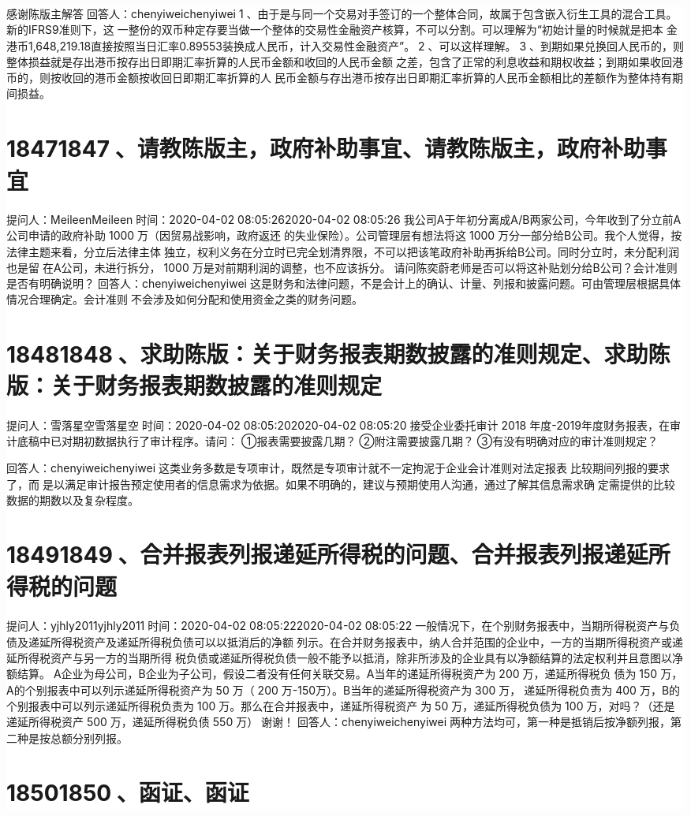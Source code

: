 感谢陈版主解答
回答人：chenyiweichenyiwei
1 、由于是与同一个交易对手签订的一个整体合同，故属于包含嵌入衍生工具的混合工具。新的IFRS9准则下，这
一整份的双币种定存要当做一个整体的交易性金融资产核算，不可以分割。可以理解为“初始计量的时候就是把本
金港币1,648,219.18直接按照当日汇率0.89553装换成人民币，计入交易性金融资产”。
2 、可以这样理解。
3 、到期如果兑换回人民币的，则整体损益就是存出港币按存出日即期汇率折算的人民币金额和收回的人民币金额
之差，包含了正常的利息收益和期权收益；到期如果收回港币的，则按收回的港币金额按收回日即期汇率折算的人
民币金额与存出港币按存出日即期汇率折算的人民币金额相比的差额作为整体持有期间损益。

# 18471847 、请教陈版主，政府补助事宜、请教陈版主，政府补助事宜

提问人：MeileenMeileen 时间：2020-04-02 08:05:262020-04-02 08:05:26
我公司A于年初分离成A/B两家公司，今年收到了分立前A公司申请的政府补助 1000 万（因贸易战影响，政府返还
的失业保险）。公司管理层有想法将这 1000 万分一部分给B公司。我个人觉得，按法律主题来看，分立后法律主体
独立，权利义务在分立时已完全划清界限，不可以把该笔政府补助再拆给B公司。同时分立时，未分配利润也是留
在A公司，未进行拆分， 1000 万是对前期利润的调整，也不应该拆分。
请问陈奕蔚老师是否可以将这补贴划分给B公司？会计准则是否有明确说明？
回答人：chenyiweichenyiwei
这是财务和法律问题，不是会计上的确认、计量、列报和披露问题。可由管理层根据具体情况合理确定。会计准则
不会涉及如何分配和使用资金之类的财务问题。


# 18481848 、求助陈版：关于财务报表期数披露的准则规定、求助陈版：关于财务报表期数披露的准则规定
提问人：雪落星空雪落星空 时间：2020-04-02 08:05:202020-04-02 08:05:20
接受企业委托审计 2018 年度-2019年度财务报表，在审计底稿中已对期初数据执行了审计程序。请问：
①报表需要披露几期？
②附注需要披露几期？
③有没有明确对应的审计准则规定？

回答人：chenyiweichenyiwei
这类业务多数是专项审计，既然是专项审计就不一定拘泥于企业会计准则对法定报表 比较期间列报的要求了，而
是以满足审计报告预定使用者的信息需求为依据。如果不明确的，建议与预期使用人沟通，通过了解其信息需求确
定需提供的比较数据的期数以及复杂程度。

# 18491849 、合并报表列报递延所得税的问题、合并报表列报递延所得税的问题

提问人：yjhly2011yjhly2011 时间：2020-04-02 08:05:222020-04-02 08:05:22
一般情况下，在个别财务报表中，当期所得税资产与负债及递延所得税资产及递延所得税负债可以以抵消后的净额
列示。在合并财务报表中，纳人合并范围的企业中，一方的当期所得税资产或递延所得税资产与另一方的当期所得
税负债或递延所得税负债一般不能予以抵消，除非所涉及的企业具有以净额结算的法定权利并且意图以净额结算。
A企业为母公司，B企业为子公司，假设二者没有任何关联交易。A当年的递延所得税资产为 200 万，递延所得税负
债为 150 万，A的个别报表中可以列示递延所得税资产为 50 万（ 200 万-150万）。B当年的递延所得税资产为 300 万，
递延所得税负责为 400 万，B的个别报表中可以列示递延所得税负责为 100 万。那么在合并报表中，递延所得税资产
为 50 万，递延所得税负债为 100 万，对吗？（还是递延所得税资产 500 万，递延所得税负债 550 万）
谢谢！
回答人：chenyiweichenyiwei
两种方法均可，第一种是抵销后按净额列报，第二种是按总额分别列报。

# 18501850 、函证、函证
